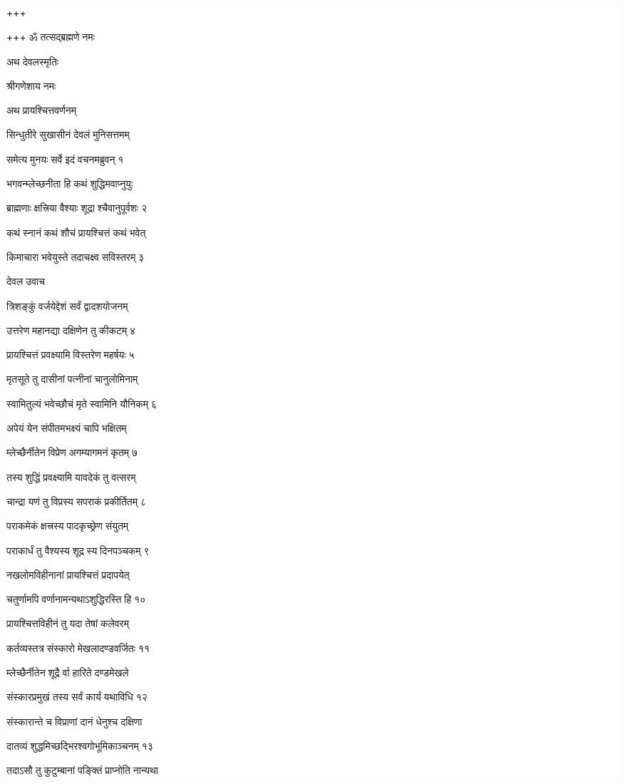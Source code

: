 +++

+++
ॐ तत्सद्ब्रह्मणे नमः

अथ देवलस्मृतिः

श्रीगणेशाय नमः

अथ प्रायश्चित्तवर्णनम्

सिन्धुतीरे सुखासीनं देवलं मुनिसत्तमम्

समेत्य मुनयः सर्वे इदं वचनमब्रुवन् १

भगवन्म्लेच्छनीता हि कथं शुद्धिमवाप्नुयुः

ब्राह्मणाः क्षत्त्रिया वैश्याः शूद्रा श्चैवानुपूर्वशः २

कथं स्नानं कथं शौचं प्रायश्चित्तं कथं भवेत्

किमाचारा भवेयुस्ते तदाचक्ष्व सविस्तरम् ३

देवल उवाच

त्रिशङ्कुं वर्जयेद्देशं सर्वं द्वादशयोजनम्

उत्तरेण महानद्या दक्षिणेन तु कीकटम् ४

प्रायश्चित्तं प्रवक्ष्यामि विस्तरेण महर्षयः ५

मृतसूते तु दासीनां पत्नीनां चानुलोमिनाम्

स्वामितुल्यं भवेच्छौचं मृते स्वामिनि यौनिकम् ६

अपेयं येन संपीतमभक्ष्यं चापि भक्षितम्

म्लेच्छैर्नीतेन विप्रेण अगम्यागमनं कृतम् ७

तस्य शुद्धिं प्रवक्ष्यामि यावदेकं तु वत्सरम्

चान्द्रा यणं तु विप्रस्य सपराकं प्रकीर्तितम् ८

पराकमेकं क्षत्त्रस्य पादकृच्छ्रेण संयुतम्

पराकार्धं तु वैश्यस्य शूद्र स्य दिनपञ्चकम् ९

नखलोमविहीनानां प्रायश्चित्तं प्रदापयेत्

चतुर्णामपि वर्णानामन्यथाऽशुद्धिरस्ति हि १०

प्रायश्चित्तविहीनं तु यदा तेषां कलेवरम्

कर्तव्यस्तत्र संस्कारो मेखलादण्डवर्जितः ११

म्लेच्छैर्नीतेन शूद्रै र्वा हारिते दण्डमेखले

संस्कारप्रमुखं तस्य सर्वं कार्यं यथाविधि १२

संस्कारान्ते च विप्राणां दानं धेनुश्च दक्षिणा

दातव्यं शुद्धमिच्छद्भिरश्वगोभूमिकाञ्चनम् १३

तदाऽसौ तु कुटुम्बानां पङ्क्तिं प्राप्नोति नान्यथा
